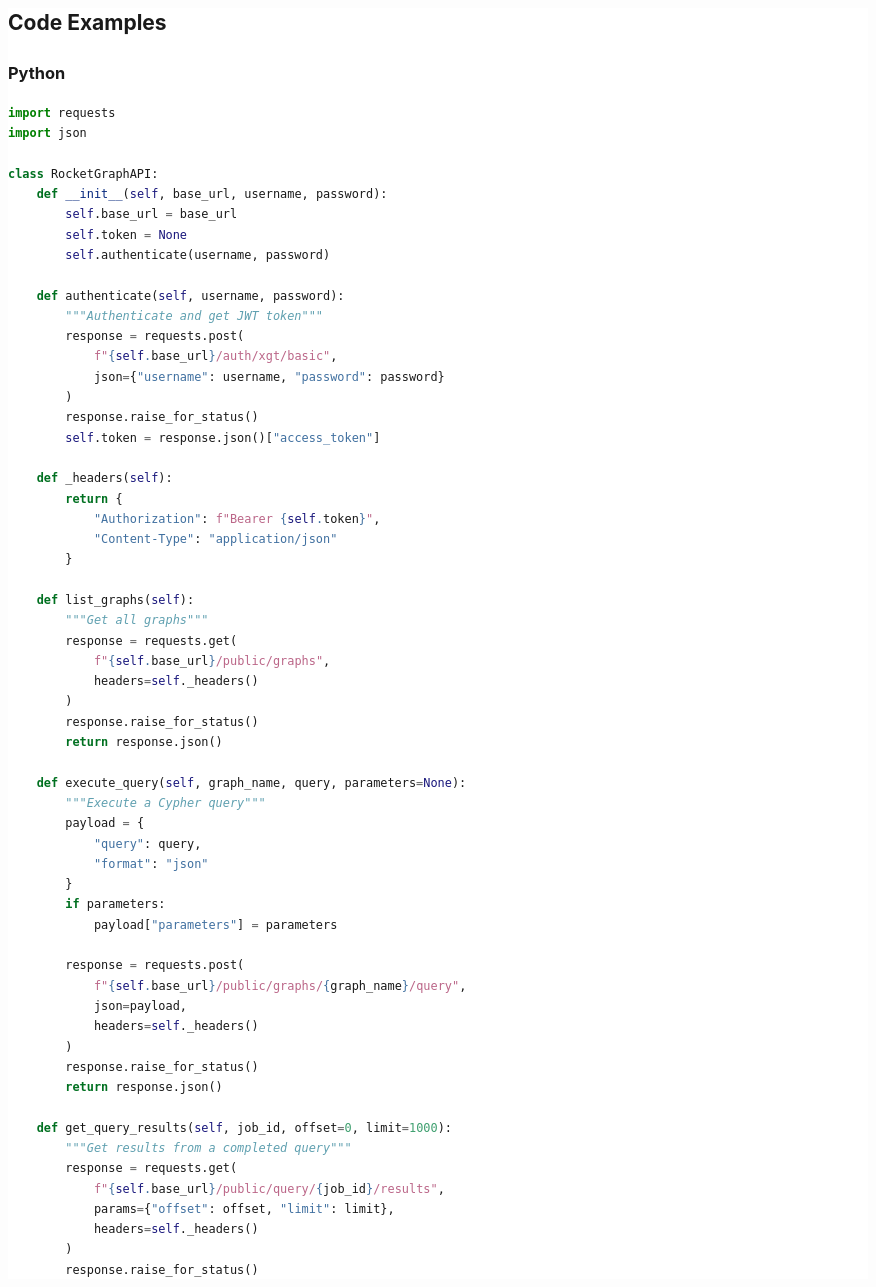 ## Code Examples

### Python

```python
import requests
import json

class RocketGraphAPI:
    def __init__(self, base_url, username, password):
        self.base_url = base_url
        self.token = None
        self.authenticate(username, password)
    
    def authenticate(self, username, password):
        """Authenticate and get JWT token"""
        response = requests.post(
            f"{self.base_url}/auth/xgt/basic",
            json={"username": username, "password": password}
        )
        response.raise_for_status()
        self.token = response.json()["access_token"]
    
    def _headers(self):
        return {
            "Authorization": f"Bearer {self.token}",
            "Content-Type": "application/json"
        }
    
    def list_graphs(self):
        """Get all graphs"""
        response = requests.get(
            f"{self.base_url}/public/graphs",
            headers=self._headers()
        )
        response.raise_for_status()
        return response.json()
    
    def execute_query(self, graph_name, query, parameters=None):
        """Execute a Cypher query"""
        payload = {
            "query": query,
            "format": "json"
        }
        if parameters:
            payload["parameters"] = parameters
            
        response = requests.post(
            f"{self.base_url}/public/graphs/{graph_name}/query",
            json=payload,
            headers=self._headers()
        )
        response.raise_for_status()
        return response.json()
    
    def get_query_results(self, job_id, offset=0, limit=1000):
        """Get results from a completed query"""
        response = requests.get(
            f"{self.base_url}/public/query/{job_id}/results",
            params={"offset": offset, "limit": limit},
            headers=self._headers()
        )
        response.raise_for_status()
```